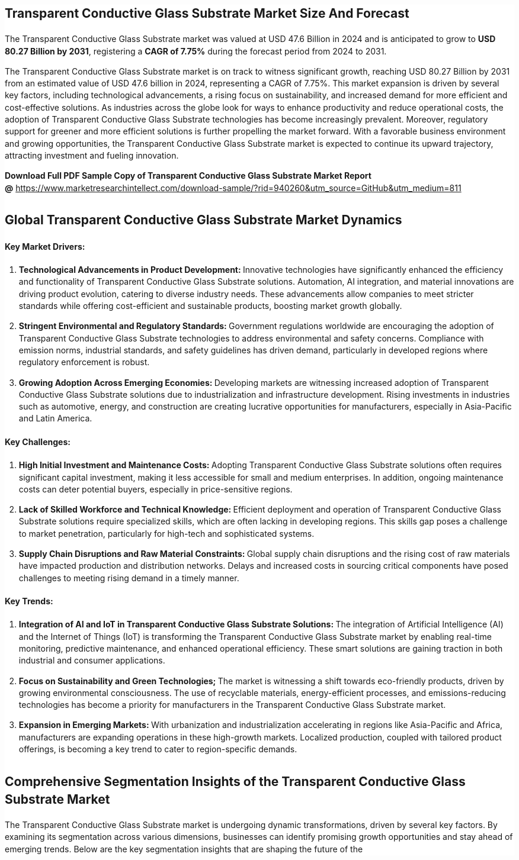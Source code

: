 <h2>Transparent Conductive Glass Substrate Market Size And Forecast</h2><p>The Transparent Conductive Glass Substrate market was valued at USD 47.6 Billion in 2024 and is anticipated to grow to <strong>USD 80.27 Billion by 2031</strong>, registering a <strong>CAGR of 7.75%</strong> during the forecast period from 2024 to 2031.</p><p>The Transparent Conductive Glass Substrate market is on track to witness significant growth, reaching USD 80.27 Billion by 2031 from an estimated value of USD 47.6 billion in 2024, representing a CAGR of 7.75%. This market expansion is driven by several key factors, including technological advancements, a rising focus on sustainability, and increased demand for more efficient and cost-effective solutions. As industries across the globe look for ways to enhance productivity and reduce operational costs, the adoption of Transparent Conductive Glass Substrate technologies has become increasingly prevalent. Moreover, regulatory support for greener and more efficient solutions is further propelling the market forward. With a favorable business environment and growing opportunities, the Transparent Conductive Glass Substrate market is expected to continue its upward trajectory, attracting investment and fueling innovation.</p><p><strong>Download Full PDF Sample Copy of Transparent Conductive Glass Substrate Market Report @</strong>&nbsp;<a href="https://www.marketresearchintellect.com/download-sample/?rid=940260&amp;utm_source=GitHub&amp;utm_medium=811">https://www.marketresearchintellect.com/download-sample/?rid=940260&amp;utm_source=GitHub&amp;utm_medium=811</a></p><h2>Global Transparent Conductive Glass Substrate Market Dynamics</h2><h4><strong>Key Market Drivers:</strong></h4><ol><li><p><strong>Technological Advancements in Product Development:&nbsp;</strong>Innovative technologies have significantly enhanced the efficiency and functionality of Transparent Conductive Glass Substrate solutions. Automation, AI integration, and material innovations are driving product evolution, catering to diverse industry needs. These advancements allow companies to meet stricter standards while offering cost-efficient and sustainable products, boosting market growth globally.</p></li><li><p><strong>Stringent Environmental and Regulatory Standards:&nbsp;</strong>Government regulations worldwide are encouraging the adoption of Transparent Conductive Glass Substrate technologies to address environmental and safety concerns. Compliance with emission norms, industrial standards, and safety guidelines has driven demand, particularly in developed regions where regulatory enforcement is robust.</p></li><li><p><strong>Growing Adoption Across Emerging Economies:&nbsp;</strong>Developing markets are witnessing increased adoption of Transparent Conductive Glass Substrate solutions due to industrialization and infrastructure development. Rising investments in industries such as automotive, energy, and construction are creating lucrative opportunities for manufacturers, especially in Asia-Pacific and Latin America.</p></li></ol><h4><strong>Key Challenges:</strong></h4><ol><li><p><strong>High Initial Investment and Maintenance Costs:&nbsp;</strong>Adopting Transparent Conductive Glass Substrate solutions often requires significant capital investment, making it less accessible for small and medium enterprises. In addition, ongoing maintenance costs can deter potential buyers, especially in price-sensitive regions.</p></li><li><p><strong>Lack of Skilled Workforce and Technical Knowledge:&nbsp;</strong>Efficient deployment and operation of Transparent Conductive Glass Substrate solutions require specialized skills, which are often lacking in developing regions. This skills gap poses a challenge to market penetration, particularly for high-tech and sophisticated systems.</p></li><li><p><strong>Supply Chain Disruptions and Raw Material Constraints:&nbsp;</strong>Global supply chain disruptions and the rising cost of raw materials have impacted production and distribution networks. Delays and increased costs in sourcing critical components have posed challenges to meeting rising demand in a timely manner.</p></li></ol><h4><strong>Key Trends:</strong></h4><ol><li><p><strong>Integration of AI and IoT in Transparent Conductive Glass Substrate Solutions:&nbsp;</strong>The integration of Artificial Intelligence (AI) and the Internet of Things (IoT) is transforming the Transparent Conductive Glass Substrate market by enabling real-time monitoring, predictive maintenance, and enhanced operational efficiency. These smart solutions are gaining traction in both industrial and consumer applications.</p></li><li><p><strong>Focus on Sustainability and Green Technologies;&nbsp;</strong>The market is witnessing a shift towards eco-friendly products, driven by growing environmental consciousness. The use of recyclable materials, energy-efficient processes, and emissions-reducing technologies has become a priority for manufacturers in the Transparent Conductive Glass Substrate market.</p></li><li><p><strong>Expansion in Emerging Markets:&nbsp;</strong>With urbanization and industrialization accelerating in regions like Asia-Pacific and Africa, manufacturers are expanding operations in these high-growth markets. Localized production, coupled with tailored product offerings, is becoming a key trend to cater to region-specific demands.</p></li></ol><div class="article-main__content" data-test-id="publishing-text-block"><h2>Comprehensive Segmentation Insights of the Transparent Conductive Glass Substrate Market</h2><p>The Transparent Conductive Glass Substrate market is undergoing dynamic transformations, driven by several key factors. By examining its segmentation across various dimensions, businesses can identify promising growth opportunities and stay ahead of emerging trends. Below are the key segmentation insights that are shaping the future of the